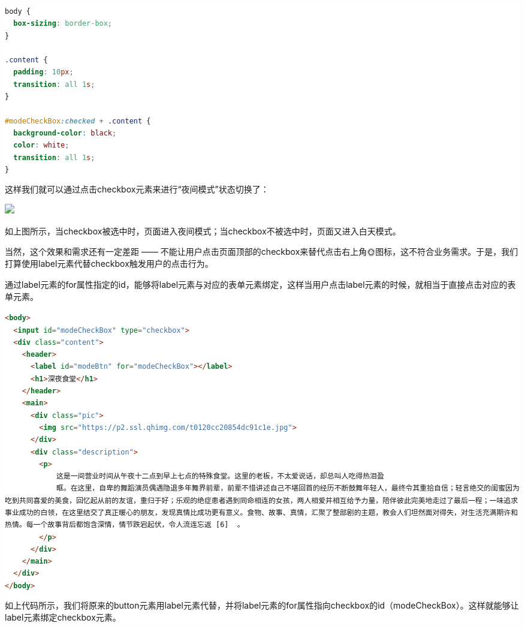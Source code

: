 ```css
body {
  box-sizing: border-box;
}

.content {
  padding: 10px;
  transition: all 1s;
}

#modeCheckBox:checked + .content {
  background-color: black;
  color: white;
  transition: all 1s;
}
```

这样我们就可以通过点击checkbox元素来进行“夜间模式”状态切换了：

![](https://p3-juejin.byteimg.com/tos-cn-i-k3u1fbpfcp/c376071004074a729cd12159d656eb81~tplv-k3u1fbpfcp-zoom-1.image)

如上图所示，当checkbox被选中时，页面进入夜间模式；当checkbox不被选中时，页面又进入白天模式。

当然，这个效果和需求还有一定差距 —— 不能让用户点击页面顶部的checkbox来替代点击右上角🌞图标，这不符合业务需求。于是，我们打算使用label元素代替checkbox触发用户的点击行为。

通过label元素的for属性指定的id，能够将label元素与对应的表单元素绑定，这样当用户点击label元素的时候，就相当于直接点击对应的表单元素。




```html
<body>
  <input id="modeCheckBox" type="checkbox">
  <div class="content">
    <header>
      <label id="modeBtn" for="modeCheckBox"></label>
      <h1>深夜食堂</h1>
    </header>
    <main>
      <div class="pic">
        <img src="https://p2.ssl.qhimg.com/t0120cc20854dc91c1e.jpg">
      </div>
      <div class="description">
        <p>
            这是一间营业时间从午夜十二点到早上七点的特殊食堂。这里的老板，不太爱说话，却总叫人吃得热泪盈
            眶。在这里，自卑的舞蹈演员偶遇隐退多年舞界前辈，前辈不惜讲述自己不堪回首的经历不断鼓舞年轻人，最终令其重拾自信；轻言绝交的闺蜜因为吃到共同喜爱的美食，回忆起从前的友谊，重归于好；乐观的绝症患者遇到同命相连的女孩，两人相爱并相互给予力量，陪伴彼此完美地走过了最后一程；一味追求事业成功的白领，在这里结交了真正暖心的朋友，发现真情比成功更有意义。食物、故事、真情，汇聚了整部剧的主题，教会人们坦然面对得失，对生活充满期许和热情。每一个故事背后都饱含深情，情节跌宕起伏，令人流连忘返 [6]  。
        </p>
      </div>
    </main>
  </div>
</body>
```

如上代码所示，我们将原来的button元素用label元素代替，并将label元素的for属性指向checkbox的id（modeCheckBox）。这样就能够让label元素绑定checkbox元素。
